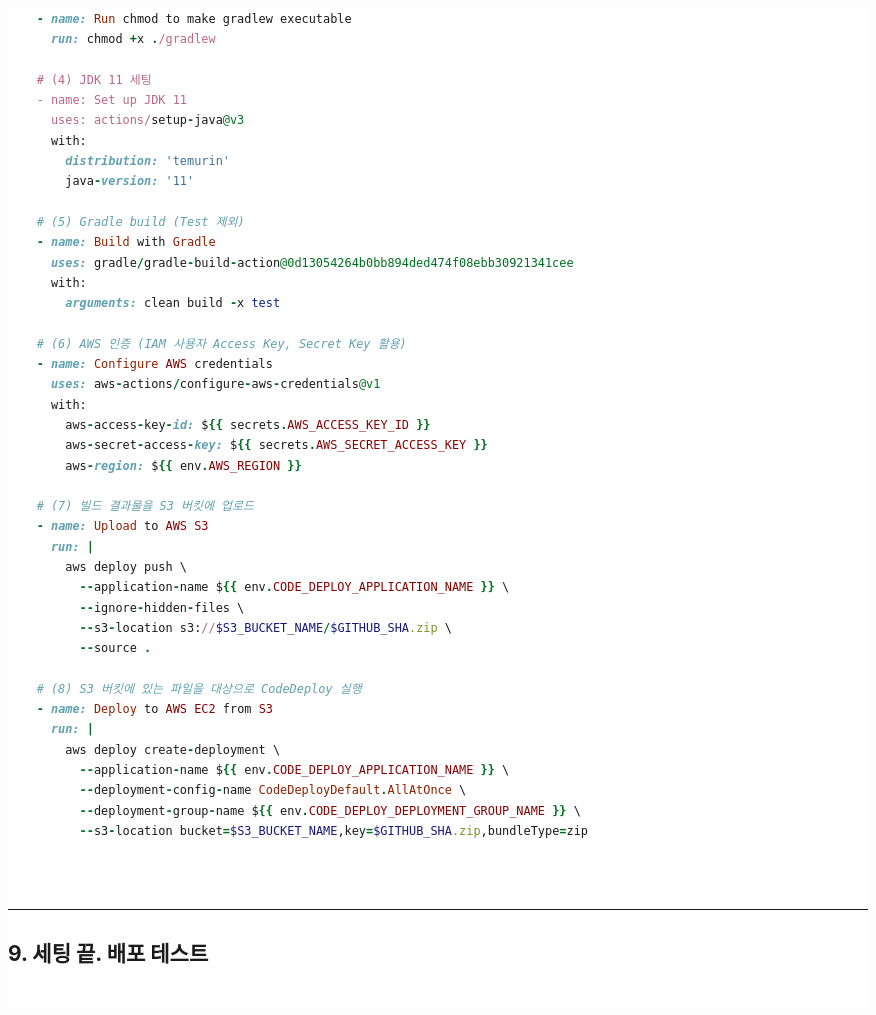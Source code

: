 ```ruby
    - name: Run chmod to make gradlew executable
      run: chmod +x ./gradlew

    # (4) JDK 11 세팅
    - name: Set up JDK 11
      uses: actions/setup-java@v3
      with:
        distribution: 'temurin'
        java-version: '11'

    # (5) Gradle build (Test 제외)
    - name: Build with Gradle
      uses: gradle/gradle-build-action@0d13054264b0bb894ded474f08ebb30921341cee
      with:
        arguments: clean build -x test

    # (6) AWS 인증 (IAM 사용자 Access Key, Secret Key 활용)
    - name: Configure AWS credentials
      uses: aws-actions/configure-aws-credentials@v1
      with:
        aws-access-key-id: ${{ secrets.AWS_ACCESS_KEY_ID }}
        aws-secret-access-key: ${{ secrets.AWS_SECRET_ACCESS_KEY }}
        aws-region: ${{ env.AWS_REGION }}

    # (7) 빌드 결과물을 S3 버킷에 업로드
    - name: Upload to AWS S3
      run: |
        aws deploy push \
          --application-name ${{ env.CODE_DEPLOY_APPLICATION_NAME }} \
          --ignore-hidden-files \
          --s3-location s3://$S3_BUCKET_NAME/$GITHUB_SHA.zip \
          --source .

    # (8) S3 버킷에 있는 파일을 대상으로 CodeDeploy 실행
    - name: Deploy to AWS EC2 from S3
      run: |
        aws deploy create-deployment \
          --application-name ${{ env.CODE_DEPLOY_APPLICATION_NAME }} \
          --deployment-config-name CodeDeployDefault.AllAtOnce \
          --deployment-group-name ${{ env.CODE_DEPLOY_DEPLOYMENT_GROUP_NAME }} \
          --s3-location bucket=$S3_BUCKET_NAME,key=$GITHUB_SHA.zip,bundleType=zip
```

<br>
<br>

***
## 9. 세팅 끝. 배포 테스트

<br>
